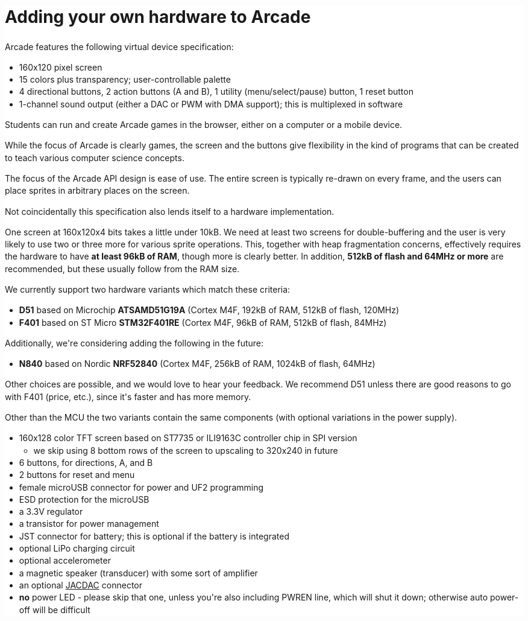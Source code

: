 # Adding your own hardware to Arcade

Arcade features the following virtual device specification:

* 160x120 pixel screen
* 15 colors plus transparency; user-controllable palette
* 4 directional buttons, 2 action buttons (A and B), 1 utility (menu/select/pause) button, 1 reset button
* 1-channel sound output (either a DAC or PWM with DMA support); this is multiplexed in software

Students can run and create Arcade games in the browser,
either on a computer or a mobile device.

While the focus of Arcade is clearly games, the screen and the buttons give flexibility
in the kind of programs that can be created to teach various computer science concepts.

The focus of the Arcade API design is ease of use. The entire screen is typically
re-drawn on every frame, and the users can place sprites in arbitrary
places on the screen.

Not coincidentally this specification also lends itself to a hardware implementation.

One screen at 160x120x4 bits takes a little under 10kB. We need at least two
screens for double-buffering and the user is very likely to use two or three more for various
sprite operations. This, together with heap fragmentation concerns,
 effectively requires the hardware to have **at least 96kB of RAM**,
though more is clearly better. In addition, **512kB of flash and 64MHz or more** are recommended,
but these usually follow from the RAM size.

We currently support two hardware variants which match these criteria:
* **D51** based on Microchip **ATSAMD51G19A** (Cortex M4F, 192kB of RAM, 512kB of flash, 120MHz)
* **F401** based on ST Micro **STM32F401RE** (Cortex M4F, 96kB of RAM, 512kB of flash, 84MHz)

Additionally, we're considering adding the following in the future:
* **N840** based on Nordic **NRF52840** (Cortex M4F, 256kB of RAM, 1024kB of flash, 64MHz)

Other choices are possible, and we would love to hear your feedback.
We recommend D51 unless there are good reasons to go with F401
(price, etc.), since it's faster and has more memory.

Other than the MCU the two variants contain the same components (with optional variations
in the power supply).

* 160x128 color TFT screen based on ST7735 or ILI9163C controller chip in SPI version 
  - we skip using 8 bottom rows of the screen to upscaling to 320x240 in future
* 6 buttons, for directions, A, and B
* 2 buttons for reset and menu
* female microUSB connector for power and UF2 programming
* ESD protection for the microUSB
* a 3.3V regulator
* a transistor for power management
* JST connector for battery; this is optional if the battery is integrated
* optional LiPo charging circuit
* optional accelerometer
* a magnetic speaker (transducer) with some sort of amplifier
* an optional [JACDAC](https://jacdac.org/) connector
* **no** power LED - please skip that one, unless you're also including PWREN line, which will shut it down; otherwise auto power-off will be difficult
